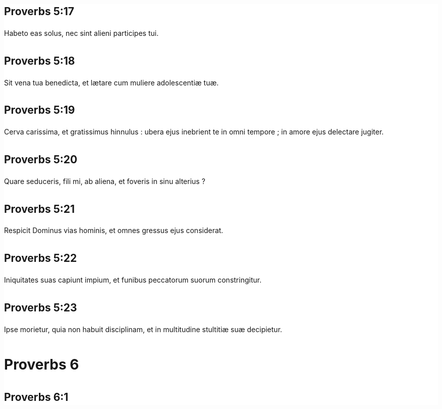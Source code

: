 ## Proverbs 5:17

Habeto eas solus,  nec sint alieni participes tui. 


<a id="orga54d618"></a>

## Proverbs 5:18

Sit vena tua benedicta,  et lætare cum muliere adolescentiæ tuæ. 


<a id="orgfcf19d9"></a>

## Proverbs 5:19

Cerva carissima, et gratissimus hinnulus :  ubera ejus inebrient te in omni tempore ;  in amore ejus delectare jugiter. 


<a id="orgab8531f"></a>

## Proverbs 5:20

Quare seduceris, fili mi, ab aliena,  et foveris in sinu alterius ? 


<a id="orga6b6cf7"></a>

## Proverbs 5:21

Respicit Dominus vias hominis,  et omnes gressus ejus considerat. 


<a id="org8dafe69"></a>

## Proverbs 5:22

Iniquitates suas capiunt impium,  et funibus peccatorum suorum constringitur. 


<a id="org412a41f"></a>

## Proverbs 5:23

Ipse morietur, quia non habuit disciplinam,  et in multitudine stultitiæ suæ decipietur.  


<a id="orgbe99a21"></a>

# Proverbs 6


<a id="org4420373"></a>

## Proverbs 6:1
